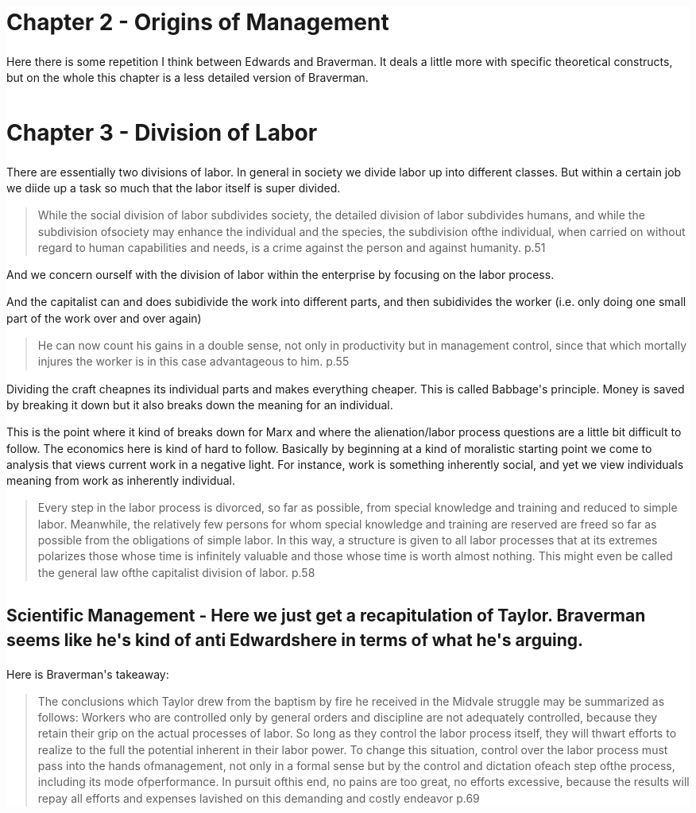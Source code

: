 # Chapter 2 - Origins of Management
Here there is some repetition I think between Edwards and Braverman. It deals a little more with specific theoretical constructs, but on the whole this chapter is a less detailed version of Braverman.

# Chapter 3 - Division of Labor

There are essentially two divisions of labor. In general in society we divide labor up into different classes. But within a certain job we diide up a task so much that the labor itself is super divided.

>While the social division of labor subdivides society, the detailed division of labor subdivides humans, and while the subdivision ofsociety may enhance the individual and the species, the subdivision ofthe individual, when carried on without regard to human capabilities and needs, is a crime against the person and against humanity. p.51

And we concern ourself with the division of labor within the enterprise by focusing on the labor process.

And the capitalist can and does subidivide the work into different parts, and then subidivides the worker (i.e. only doing one small part of the work over and over again)
>He can now count his gains in a double sense, not only in productivity but in management control, since that which mortally injures the worker is in this case advantageous to him. p.55

Dividing the craft cheapnes its individual parts and makes everything cheaper. This is called Babbage's principle. Money is saved by breaking it down but it also breaks down the meaning for an individual.



This is the point where it kind of breaks down for Marx and where the alienation/labor process questions are a little bit difficult to follow. The economics here is kind of hard to follow. Basically by beginning at a kind of moralistic starting point we come to analysis that views current work in a negative light. For instance, work is something inherently social, and yet we view individuals meaning from work as inherently individual.

>Every step in the labor process is divorced, so far as possible, from special knowledge and training and reduced to simple labor. Meanwhile, the relatively few persons for whom special knowledge and training are reserved are freed so far as possible from the obligations of simple labor. In this way, a structure is given to all labor processes that at its extremes polarizes those whose time is infinitely valuable and those whose time is worth almost nothing. This might even be called the general law ofthe capitalist division of labor. p.58

## Scientific Management - Here we just get a recapitulation of Taylor. Braverman seems like he's kind of anti Edwardshere in terms of what he's arguing.

Here is Braverman's takeaway:
>The conclusions which Taylor drew from the baptism by fire he received
in the Midvale struggle may be summarized as follows: Workers who are
controlled only by general orders and discipline are not adequately controlled,
because they retain their grip on the actual processes of labor. So long as they
control the labor process itself, they will thwart efforts to realize to the full the
potential inherent in their labor power. To change this situation, control over
the labor process must pass into the hands ofmanagement, not only in a formal
sense but by the control and dictation ofeach step ofthe process, including its
mode ofperformance. In pursuit ofthis end, no pains are too great, no efforts
excessive, because the results will repay all efforts and expenses lavished on
this demanding and costly endeavor p.69
